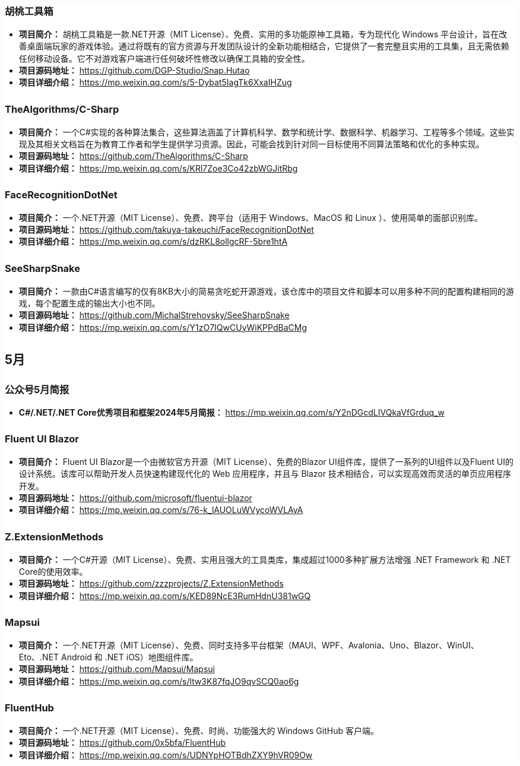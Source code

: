 ### 胡桃工具箱
* **项目简介：** 胡桃工具箱是一款.NET开源（MIT License）、免费、实用的多功能原神工具箱，专为现代化 Windows 平台设计，旨在改善桌面端玩家的游戏体验。通过将既有的官方资源与开发团队设计的全新功能相结合，它提供了一套完整且实用的工具集，且无需依赖任何移动设备。它不对游戏客户端进行任何破坏性修改以确保工具箱的安全性。
* **项目源码地址：** https://github.com/DGP-Studio/Snap.Hutao
* **项目详细介绍：** https://mp.weixin.qq.com/s/5-Dybat5IagTk6XxaIHZug

### TheAlgorithms/C-Sharp
* **项目简介：** 一个C#实现的各种算法集合，这些算法涵盖了计算机科学、数学和统计学、数据科学、机器学习、工程等多个领域。这些实现及其相关文档旨在为教育工作者和学生提供学习资源。因此，可能会找到针对同一目标使用不同算法策略和优化的多种实现。
* **项目源码地址：** https://github.com/TheAlgorithms/C-Sharp
* **项目详细介绍：** https://mp.weixin.qq.com/s/KRl7Zoe3Co42zbWGJitRbg

### FaceRecognitionDotNet
* **项目简介：** 一个.NET开源（MIT License）、免费、跨平台（适用于 Windows、MacOS 和 Linux ）、使用简单的面部识别库。
* **项目源码地址：** https://github.com/takuya-takeuchi/FaceRecognitionDotNet
* **项目详细介绍：** https://mp.weixin.qq.com/s/dzRKL8ollgcRF-5bre1htA

### SeeSharpSnake
* **项目简介：** 一款由C#语言编写的仅有8KB大小的简易贪吃蛇开源游戏，该仓库中的项目文件和脚本可以用多种不同的配置构建相同的游戏，每个配置生成的输出大小也不同。
* **项目源码地址：** https://github.com/MichalStrehovsky/SeeSharpSnake
* **项目详细介绍：** https://mp.weixin.qq.com/s/Y1zO7IQwCUyWiKPPdBaCMg


## 5月
### 公众号5月简报
* **C#/.NET/.NET Core优秀项目和框架2024年5月简报：** https://mp.weixin.qq.com/s/Y2nDGcdLIVQkaVfGrduq_w

### Fluent UI Blazor
* **项目简介：** Fluent UI Blazor是一个由微软官方开源（MIT License）、免费的Blazor UI组件库，提供了一系列的UI组件以及Fluent UI的设计系统。该库可以帮助开发人员快速构建现代化的 Web 应用程序，并且与 Blazor 技术相结合，可以实现高效而灵活的单页应用程序开发。
* **项目源码地址：** https://github.com/microsoft/fluentui-blazor
* **项目详细介绍：** https://mp.weixin.qq.com/s/76-k_lAUOLuWVycoWVLAyA

### Z.ExtensionMethods
* **项目简介：** 一个C#开源（MIT License）、免费、实用且强大的工具类库，集成超过1000多种扩展方法增强 .NET Framework 和 .NET Core的使用效率。
* **项目源码地址：** https://github.com/zzzprojects/Z.ExtensionMethods
* **项目详细介绍：** https://mp.weixin.qq.com/s/KED89NcE3RumHdnU381wGQ

### Mapsui
* **项目简介：** 一个.NET开源（MIT License）、免费、同时支持多平台框架（MAUI、WPF、Avalonia、Uno、Blazor、WinUI、Eto、.NET Android 和 .NET iOS）地图组件库。
* **项目源码地址：** https://github.com/Mapsui/Mapsui
* **项目详细介绍：** https://mp.weixin.qq.com/s/ltw3K87fqJO9qvSCQ0ao6g

### FluentHub
* **项目简介：** 一个.NET开源（MIT License）、免费、时尚、功能强大的 Windows GitHub 客户端。
* **项目源码地址：** https://github.com/0x5bfa/FluentHub
* **项目详细介绍：** https://mp.weixin.qq.com/s/UDNYpHOTBdhZXY9hVR09Ow
